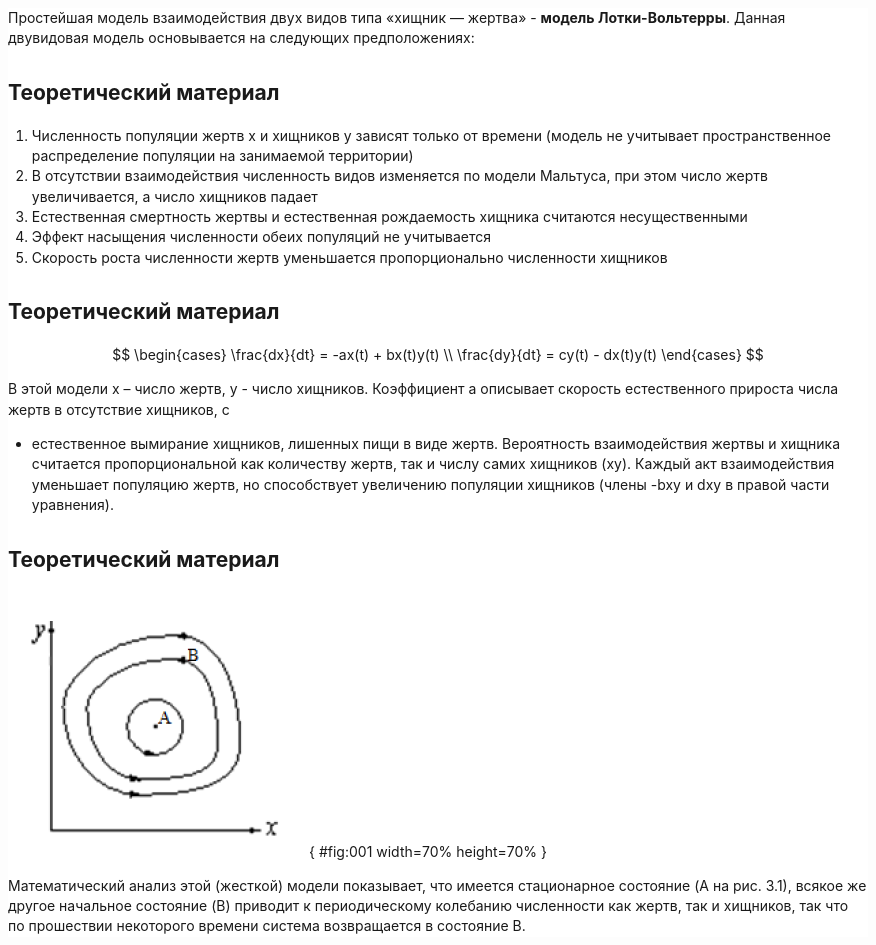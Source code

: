 Простейшая модель взаимодействия двух видов типа «хищник — жертва» -
**модель Лотки-Вольтерры**. Данная двувидовая модель основывается на
следующих предположениях:

## Теоретический материал 

1. Численность популяции жертв x и хищников y зависят только от времени (модель не учитывает пространственное распределение популяции на занимаемой территории)
2. В отсутствии взаимодействия численность видов изменяется по модели Мальтуса, при этом число жертв увеличивается, а число хищников падает
3. Естественная смертность жертвы и естественная рождаемость хищника считаются несущественными
4. Эффект насыщения численности обеих популяций не учитывается
5. Скорость роста численности жертв уменьшается пропорционально численности хищников

## Теоретический материал 

$$
 \begin{cases}
	\frac{dx}{dt} = -ax(t) + bx(t)y(t)
	\\   
	\frac{dy}{dt} = cy(t) - dx(t)y(t)
 \end{cases}
$$

В этой модели x – число жертв, y - число хищников. Коэффициент a
описывает скорость естественного прироста числа жертв в отсутствие хищников, с
- естественное вымирание хищников, лишенных пищи в виде жертв. Вероятность
взаимодействия жертвы и хищника считается пропорциональной как количеству
жертв, так и числу самих хищников (xy). Каждый акт взаимодействия уменьшает
популяцию жертв, но способствует увеличению популяции хищников (члены -bxy
и dxy в правой части уравнения).

## Теоретический материал 

![Эволюция популяции жертв и хищников в модели Лотки-Вольтерры.](image/3_1.png){ #fig:001 width=70% height=70% }

Математический анализ этой (жесткой) модели показывает, что имеется
стационарное состояние (A на рис. 3.1), всякое же другое начальное состояние (B)
приводит к периодическому колебанию численности как жертв, так и хищников,
так что по прошествии некоторого времени система возвращается в состояние B.
